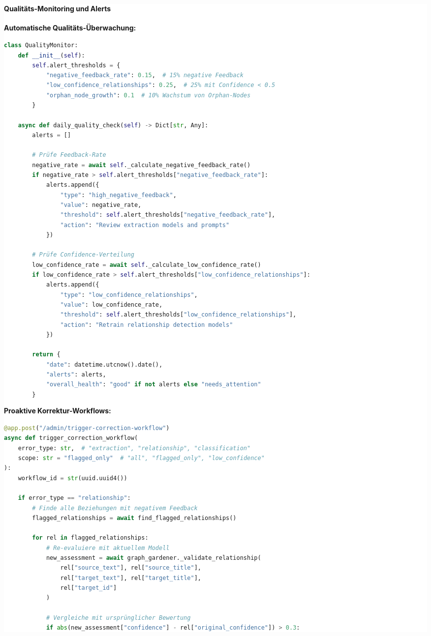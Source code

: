 #### Qualitäts-Monitoring und Alerts

**Automatische Qualitäts-Überwachung:**
```python
class QualityMonitor:
    def __init__(self):
        self.alert_thresholds = {
            "negative_feedback_rate": 0.15,  # 15% negative Feedback
            "low_confidence_relationships": 0.25,  # 25% mit Confidence < 0.5
            "orphan_node_growth": 0.1  # 10% Wachstum von Orphan-Nodes
        }
    
    async def daily_quality_check(self) -> Dict[str, Any]:
        alerts = []
        
        # Prüfe Feedback-Rate
        negative_rate = await self._calculate_negative_feedback_rate()
        if negative_rate > self.alert_thresholds["negative_feedback_rate"]:
            alerts.append({
                "type": "high_negative_feedback",
                "value": negative_rate,
                "threshold": self.alert_thresholds["negative_feedback_rate"],
                "action": "Review extraction models and prompts"
            })
        
        # Prüfe Confidence-Verteilung
        low_confidence_rate = await self._calculate_low_confidence_rate()
        if low_confidence_rate > self.alert_thresholds["low_confidence_relationships"]:
            alerts.append({
                "type": "low_confidence_relationships",
                "value": low_confidence_rate,
                "threshold": self.alert_thresholds["low_confidence_relationships"],
                "action": "Retrain relationship detection models"
            })
        
        return {
            "date": datetime.utcnow().date(),
            "alerts": alerts,
            "overall_health": "good" if not alerts else "needs_attention"
        }
```

**Proaktive Korrektur-Workflows:**
```python
@app.post("/admin/trigger-correction-workflow")
async def trigger_correction_workflow(
    error_type: str,  # "extraction", "relationship", "classification"
    scope: str = "flagged_only"  # "all", "flagged_only", "low_confidence"
):
    workflow_id = str(uuid.uuid4())
    
    if error_type == "relationship":
        # Finde alle Beziehungen mit negativem Feedback
        flagged_relationships = await find_flagged_relationships()
        
        for rel in flagged_relationships:
            # Re-evaluiere mit aktuellem Modell
            new_assessment = await graph_gardener._validate_relationship(
                rel["source_text"], rel["source_title"],
                rel["target_text"], rel["target_title"],
                rel["target_id"]
            )
            
            # Vergleiche mit ursprünglicher Bewertung
            if abs(new_assessment["confidence"] - rel["original_confidence"]) > 0.3:
```